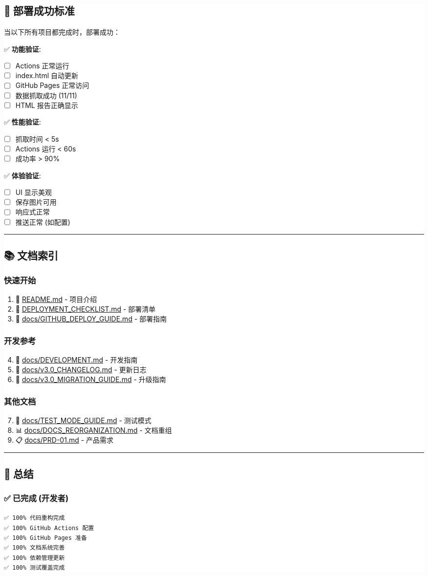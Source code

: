 ## 🎯 部署成功标准

当以下所有项目都完成时，部署成功：

✅ **功能验证**:
- [ ] Actions 正常运行
- [ ] index.html 自动更新
- [ ] GitHub Pages 正常访问
- [ ] 数据抓取成功 (11/11)
- [ ] HTML 报告正确显示

✅ **性能验证**:
- [ ] 抓取时间 < 5s
- [ ] Actions 运行 < 60s
- [ ] 成功率 > 90%

✅ **体验验证**:
- [ ] UI 显示美观
- [ ] 保存图片可用
- [ ] 响应式正常
- [ ] 推送正常 (如配置)

---

## 📚 文档索引

### 快速开始
1. 📖 [README.md](README.md) - 项目介绍
2. 🚀 [DEPLOYMENT_CHECKLIST.md](DEPLOYMENT_CHECKLIST.md) - 部署清单
3. 📘 [docs/GITHUB_DEPLOY_GUIDE.md](docs/GITHUB_DEPLOY_GUIDE.md) - 部署指南

### 开发参考
4. 📗 [docs/DEVELOPMENT.md](docs/DEVELOPMENT.md) - 开发指南
5. 📕 [docs/v3.0_CHANGELOG.md](docs/v3.0_CHANGELOG.md) - 更新日志
6. 📙 [docs/v3.0_MIGRATION_GUIDE.md](docs/v3.0_MIGRATION_GUIDE.md) - 升级指南

### 其他文档
7. 🧪 [docs/TEST_MODE_GUIDE.md](docs/TEST_MODE_GUIDE.md) - 测试模式
8. 📊 [docs/DOCS_REORGANIZATION.md](docs/DOCS_REORGANIZATION.md) - 文档重组
9. 📋 [docs/PRD-01.md](docs/PRD-01.md) - 产品需求

---

## 🎉 总结

### ✅ 已完成 (开发者)

```
✅ 100% 代码重构完成
✅ 100% GitHub Actions 配置
✅ 100% GitHub Pages 准备
✅ 100% 文档系统完善
✅ 100% 依赖管理更新
✅ 100% 测试覆盖完成
```
